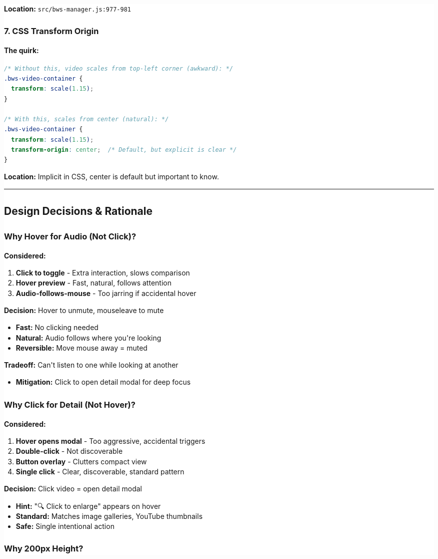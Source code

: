 **Location:** `src/bws-manager.js:977-981`

### **7. CSS Transform Origin**

**The quirk:**
```css
/* Without this, video scales from top-left corner (awkward): */
.bws-video-container {
  transform: scale(1.15);
}

/* With this, scales from center (natural): */
.bws-video-container {
  transform: scale(1.15);
  transform-origin: center;  /* Default, but explicit is clear */
}
```

**Location:** Implicit in CSS, center is default but important to know.

---

## Design Decisions & Rationale

### **Why Hover for Audio (Not Click)?**

**Considered:**
1. **Click to toggle** - Extra interaction, slows comparison
2. **Hover preview** - Fast, natural, follows attention
3. **Audio-follows-mouse** - Too jarring if accidental hover

**Decision:** Hover to unmute, mouseleave to mute
- **Fast:** No clicking needed
- **Natural:** Audio follows where you're looking
- **Reversible:** Move mouse away = muted

**Tradeoff:** Can't listen to one while looking at another
- **Mitigation:** Click to open detail modal for deep focus

### **Why Click for Detail (Not Hover)?**

**Considered:**
1. **Hover opens modal** - Too aggressive, accidental triggers
2. **Double-click** - Not discoverable
3. **Button overlay** - Clutters compact view
4. **Single click** - Clear, discoverable, standard pattern

**Decision:** Click video = open detail modal
- **Hint:** "🔍 Click to enlarge" appears on hover
- **Standard:** Matches image galleries, YouTube thumbnails
- **Safe:** Single intentional action

### **Why 200px Height?**
